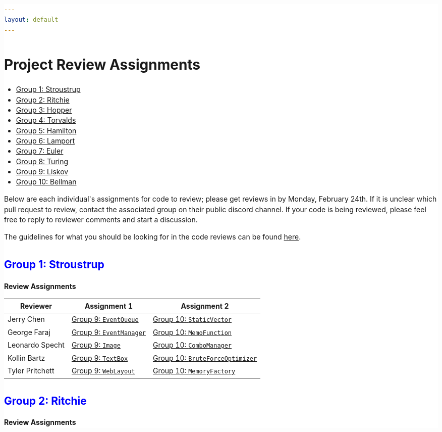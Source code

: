 ```yaml
---
layout: default
---
```


# Project Review Assignments


- [Group 1: Stroustrup](#group-1)
- [Group 2: Ritchie](#group-2)
- [Group 3: Hopper](#group-3)
- [Group 4: Torvalds](#group-4)
- [Group 5: Hamilton](#group-5)
- [Group 6: Lamport](#group-6)
- [Group 7: Euler](#group-7)
- [Group 8: Turing](#group-8)
- [Group 9: Liskov](#group-9)
- [Group 10: Bellman](#group-10)

Below are each individual's assignments for code to review; please get reviews in by Monday, February 24th.
If it is unclear which pull request to review, contact the associated group on their public discord channel.
If your code is being reviewed, please feel free to reply to reviewer comments and start a discussion.

The guidelines for what you should be looking for in the code reviews can be found [here](project.html#review-1).

## <span id="group-1" style="color: blue">Group 1: Stroustrup</span>

**Review Assignments**

| Reviewer | Assignment 1 | Assignment 2 |
| -------- | ------------ | ------------ |
| Jerry Chen | [Group 9: `EventQueue`](https://cse498.github.io/project-details.html#group-9) | [Group 10: `StaticVector`](https://cse498.github.io/project-details.html#group-10) |
| George Faraj | [Group 9: `EventManager`](https://cse498.github.io/project-details.html#group-9) | [Group 10: `MemoFunction`](https://cse498.github.io/project-details.html#group-10) |
| Leonardo Specht | [Group 9: `Image`](https://cse498.github.io/project-details.html#group-9) | [Group 10: `ComboManager`](https://cse498.github.io/project-details.html#group-10) |
| Kollin Bartz | [Group 9: `TextBox`](https://cse498.github.io/project-details.html#group-9) | [Group 10: `BruteForceOptimizer`](https://cse498.github.io/project-details.html#group-10) |
| Tyler Pritchett | [Group 9: `WebLayout`](https://cse498.github.io/project-details.html#group-9) | [Group 10: `MemoryFactory`](https://cse498.github.io/project-details.html#group-10) |


## <span id="group-2" style="color: blue">Group 2: Ritchie</span>

**Review Assignments**

